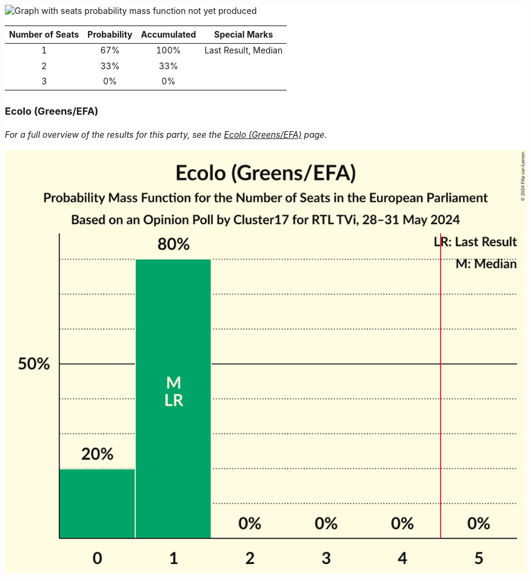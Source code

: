 ![Graph with seats probability mass function not yet produced](2024-05-31-Cluster17-seats-pmf-lesengagésepp.png "Seats Probability Mass Function")

| Number of Seats | Probability | Accumulated | Special Marks |
|:---------------:|:-----------:|:-----------:|:-------------:|
| 1 | 67% | 100% | Last Result, Median |
| 2 | 33% | 33% |  |
| 3 | 0% | 0% |  |

### Ecolo (Greens/EFA)

*For a full overview of the results for this party, see the [Ecolo (Greens/EFA)](party-ecologreensefa.html) page.*

![Graph with seats probability mass function not yet produced](2024-05-31-Cluster17-seats-pmf-ecologreensefa.png "Seats Probability Mass Function")
